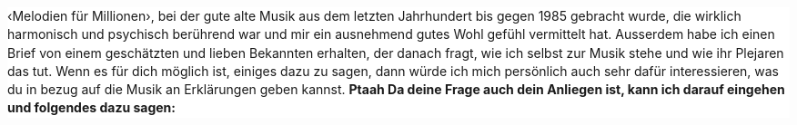 ‹Melodien für Millionen›, bei der gute alte Musik aus dem letzten Jahrhundert bis gegen 1985 gebracht wurde, die wirklich harmonisch und psychisch berührend war und mir ein ausnehmend gutes Wohl gefühl vermittelt hat. Ausserdem habe ich einen Brief von einem geschätzten und lieben Bekannten erhalten, der danach fragt, wie ich selbst zur Musik stehe und wie ihr Plejaren das tut. Wenn es für dich möglich ist, einiges dazu zu sagen, dann würde ich mich persönlich auch sehr dafür interessieren, was du in bezug auf die Musik an Erklärungen geben kannst.
**Ptaah     Da deine Frage auch dein Anliegen ist, kann ich darauf eingehen und folgendes dazu sagen:**